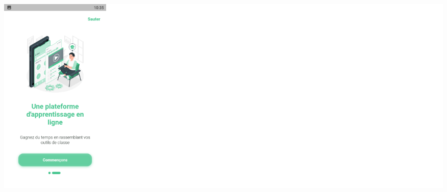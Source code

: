   <img src="/client/assets/screenshots/Screenshot_2022.10.19_10.35.12.096.png" width="200px">
  <div>
